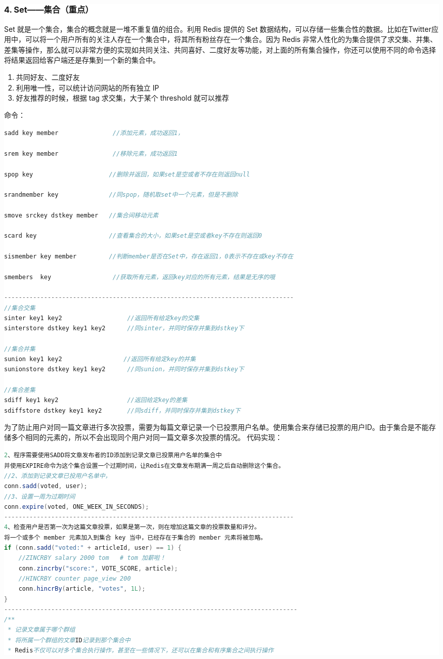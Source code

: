 ### 4. Set——集合（重点）

Set 就是一个集合，集合的概念就是一堆不重复值的组合。利用 Redis 提供的 Set 数据结构，可以存储一些集合性的数据。比如在Twitter应用中，可以将一个用户所有的关注人存在一个集合中，将其所有粉丝存在一个集合。因为 Redis 非常人性化的为集合提供了求交集、并集、差集等操作，那么就可以非常方便的实现如共同关注、共同喜好、二度好友等功能，对上面的所有集合操作，你还可以使用不同的命令选择将结果返回给客户端还是存集到一个新的集合中。

1. 共同好友、二度好友
2. 利用唯一性，可以统计访问网站的所有独立 IP
3. 好友推荐的时候，根据 tag 求交集，大于某个 threshold 就可以推荐

命令：
```java
sadd key member               //添加元素，成功返回1，

srem key member               //移除元素，成功返回1

spop key                     //删除并返回，如果set是空或者不存在则返回null

srandmember key              //同spop，随机取set中一个元素，但是不删除

smove srckey dstkey member   //集合间移动元素

scard key                    //查看集合的大小，如果set是空或者key不存在则返回0

sismember key member         //判断member是否在Set中，存在返回1，0表示不存在或key不存在

smembers  key                 //获取所有元素，返回key对应的所有元素，结果是无序的哦

--------------------------------------------------------------------------------
//集合交集
sinter key1 key2                  //返回所有给定key的交集
sinterstore dstkey key1 key2      //同sinter，并同时保存并集到dstkey下

//集合并集
sunion key1 key2                 //返回所有给定key的并集
sunionstore dstkey key1 key2      //同sunion，并同时保存并集到dstkey下

//集合差集
sdiff key1 key2                   //返回给定key的差集
sdiffstore dstkey key1 key2       //同sdiff，并同时保存并集到dstkey下
```

为了防止用户对同一篇文章进行多次投票，需要为每篇文章记录一个已投票用户名单。使用集合来存储已投票的用户ID。由于集合是不能存储多个相同的元素的，所以不会出现同个用户对同一篇文章多次投票的情况。
代码实现：

```java
2、程序需要使用SADD将文章发布者的ID添加到记录文章已投票用户名单的集合中
并使用EXPIRE命令为这个集合设置一个过期时间，让Redis在文章发布期满一周之后自动删除这个集合。
//2、添加到记录文章已投用户名单中，
conn.sadd(voted, user);
//3、设置一周为过期时间
conn.expire(voted, ONE_WEEK_IN_SECONDS);
--------------------------------------------------------------------------------
4、检查用户是否第一次为这篇文章投票，如果是第一次，则在增加这篇文章的投票数量和评分。
将一个或多个 member 元素加入到集合 key 当中，已经存在于集合的 member 元素将被忽略。
if (conn.sadd("voted:" + articleId, user) == 1) {
    //ZINCRBY salary 2000 tom   # tom 加薪啦！
    conn.zincrby("score:", VOTE_SCORE, article);
    //HINCRBY counter page_view 200
    conn.hincrBy(article, "votes", 1L);
}
---------------------------------------------------------------------------------
/**
 * 记录文章属于哪个群组
 * 将所属一个群组的文章ID记录到那个集合中
 * Redis不仅可以对多个集合执行操作，甚至在一些情况下，还可以在集合和有序集合之间执行操作
```
